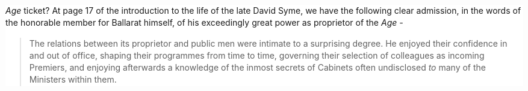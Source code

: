 
 *Age* ticket? At page 17 of the introduction to the life of the late David Syme, we have the following clear admission, in the words of the honorable member for Ballarat himself, of his exceedingly great power as proprietor of the  *Age -* 

  >The relations between its proprietor and public men were intimate to a surprising degree. He enjoyed their confidence in and out of office, shaping their programmes from time to time, governing their selection of colleagues as incoming Premiers, and enjoying afterwards a knowledge of the inmost secrets of Cabinets often undisclosed  *to*  many of the Ministers within them. 

